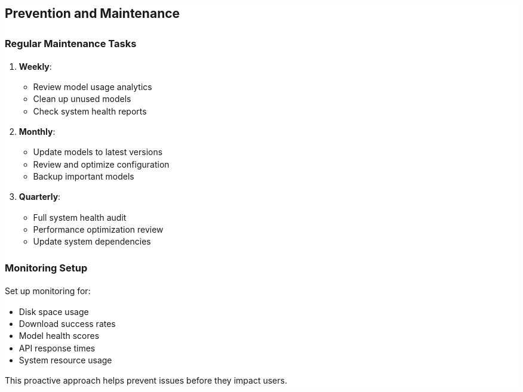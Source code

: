 ## Prevention and Maintenance

### Regular Maintenance Tasks

1. **Weekly**:

   - Review model usage analytics
   - Clean up unused models
   - Check system health reports

2. **Monthly**:

   - Update models to latest versions
   - Review and optimize configuration
   - Backup important models

3. **Quarterly**:
   - Full system health audit
   - Performance optimization review
   - Update system dependencies

### Monitoring Setup

Set up monitoring for:

- Disk space usage
- Download success rates
- Model health scores
- API response times
- System resource usage

This proactive approach helps prevent issues before they impact users.
